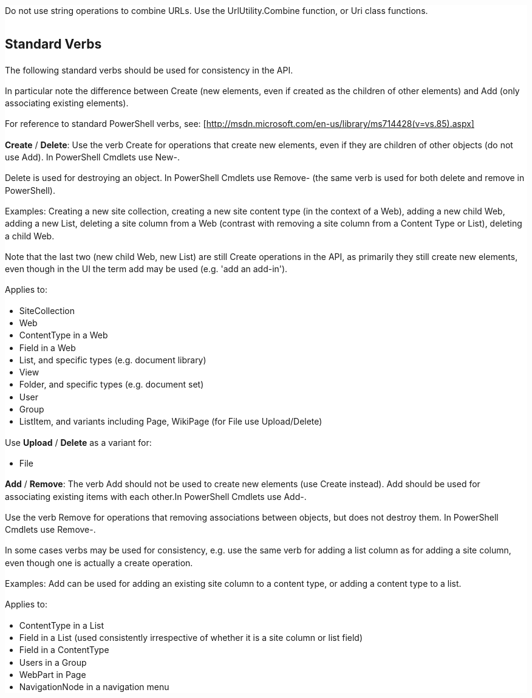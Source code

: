 Do not use string operations to combine URLs. Use the UrlUtility.Combine function, or Uri class functions.

## Standard Verbs ##
The following standard verbs should be used for consistency in the API.

In particular note the difference between Create (new elements, even if created as the children of other elements) and Add (only associating existing elements).

For reference to standard PowerShell verbs, see: [http://msdn.microsoft.com/en-us/library/ms714428(v=vs.85).aspx]

**Create** / **Delete**: Use the verb Create for operations that create new elements, even if they are children of other objects (do not use Add). In PowerShell Cmdlets use New-.

Delete is used for destroying an object. In PowerShell Cmdlets use Remove- (the same verb is used for both delete and remove in PowerShell).


Examples: Creating a new site collection, creating a new site content type (in the context of a Web), adding a new child Web, adding a new List, deleting a site column from a Web (contrast with removing a site column from a Content Type or List), deleting a child Web.

Note that the last two (new child Web, new List) are still Create operations in the API, as primarily they still create new elements, even though in the UI the term add may be used (e.g. 'add an add-in').

Applies to:
- SiteCollection
- Web
- ContentType in a Web
- Field in a Web
- List, and specific types (e.g. document library)
- View
- Folder, and specific types (e.g. document set)
- User
- Group
- ListItem, and variants including Page, WikiPage (for File use Upload/Delete)

Use **Upload** / **Delete** as a variant for:

- File

**Add** / **Remove**: The verb Add should not be used to create new elements (use Create instead). Add should be used for associating existing items with each other.In PowerShell Cmdlets use Add-.

Use the verb Remove for operations that removing associations between objects, but does not destroy them. 
In PowerShell Cmdlets use Remove-.

In some cases verbs may be used for consistency, e.g. use the same verb for adding a list column as for adding a site column, even though one is actually a create operation.

Examples: Add can be used for adding an existing site column to a content type, or adding a content type to a list. 

Applies to:
- ContentType in a List
- Field in a List (used consistently irrespective of whether it is a site column or list field)
- Field in a ContentType
- Users in a Group
- WebPart in Page
- NavigationNode in a navigation menu
